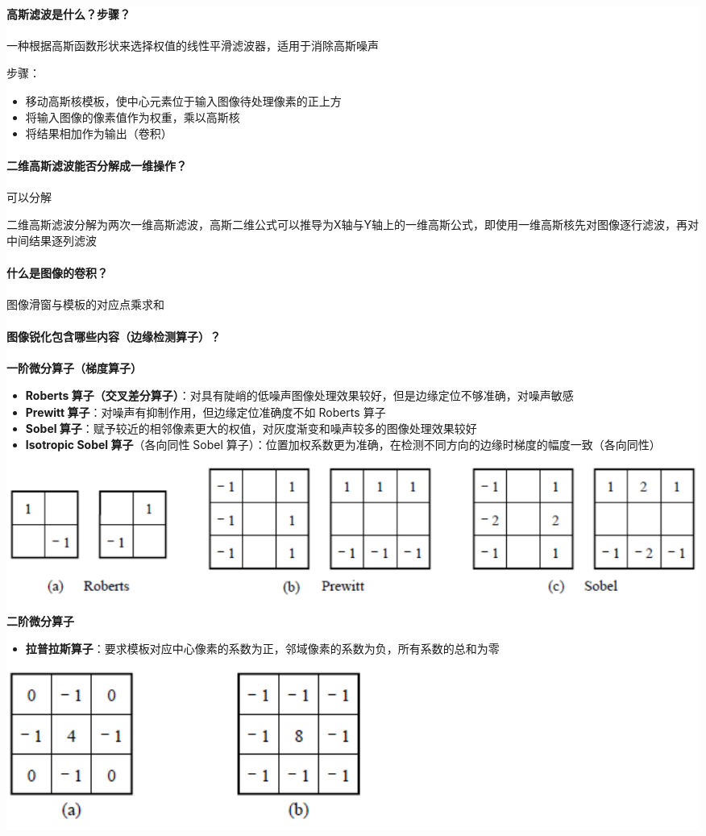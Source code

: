 

#### 高斯滤波是什么？步骤？

一种根据高斯函数形状来选择权值的线性平滑滤波器，适用于消除高斯噪声

步骤：

- 移动高斯核模板，使中心元素位于输入图像待处理像素的正上方
- 将输入图像的像素值作为权重，乘以高斯核
- 将结果相加作为输出（卷积）



#### 二维高斯滤波能否分解成一维操作？

可以分解

二维高斯滤波分解为两次一维高斯滤波，高斯二维公式可以推导为X轴与Y轴上的一维高斯公式，即使用一维高斯核先对图像逐行滤波，再对中间结果逐列滤波



#### 什么是图像的卷积？

图像滑窗与模板的对应点乘求和



#### 图像锐化包含哪些内容（边缘检测算子）？

**一阶微分算子（梯度算子）**

- **Roberts 算子（交叉差分算子）**：对具有陡峭的低噪声图像处理效果较好，但是边缘定位不够准确，对噪声敏感
- **Prewitt 算子**：对噪声有抑制作用，但边缘定位准确度不如 Roberts 算子
- **Sobel 算子**：赋予较近的相邻像素更大的权值，对灰度渐变和噪声较多的图像处理效果较好
- **Isotropic Sobel 算子**（各向同性 Sobel 算子）：位置加权系数更为准确，在检测不同方向的边缘时梯度的幅度一致（各向同性）

![梯度算子](assets/梯度算子.png)

**二阶微分算子**

- **拉普拉斯算子**：要求模板对应中心像素的系数为正，邻域像素的系数为负，所有系数的总和为零

![拉普拉斯算子](assets/拉普拉斯算子.png)
